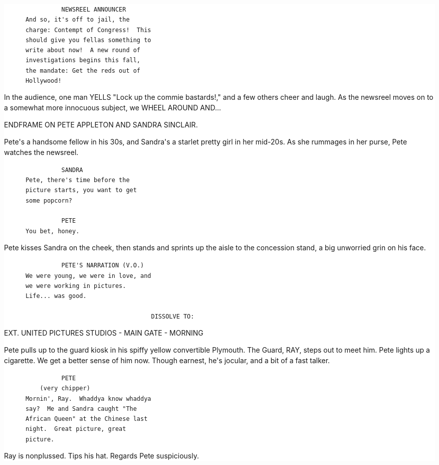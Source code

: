                     NEWSREEL ANNOUNCER
          And so, it's off to jail, the
          charge: Contempt of Congress!  This
          should give you fellas something to
          write about now!  A new round of
          investigations begins this fall,
          the mandate: Get the reds out of
          Hollywood!

In the audience, one man YELLS "Lock up the commie
bastards!," and a few others cheer and laugh.  As the
newsreel moves on to a somewhat more innocuous subject, we
WHEEL AROUND AND...

ENDFRAME ON PETE APPLETON AND SANDRA SINCLAIR.

Pete's a handsome fellow in his 30s, and Sandra's a starlet
pretty girl in her mid-20s.  As she rummages in her purse,
Pete watches the newsreel.

                    SANDRA
          Pete, there's time before the
          picture starts, you want to get
          some popcorn?

                    PETE
          You bet, honey.

Pete kisses Sandra on the cheek, then stands and sprints up
the aisle to the concession stand, a big unworried grin on
his face.

                    PETE'S NARRATION (V.O.)
          We were young, we were in love, and
          we were working in pictures. 
          Life... was good.

                                             DISSOLVE TO:

EXT.  UNITED PICTURES STUDIOS - MAIN GATE - MORNING

Pete pulls up to the guard kiosk in his spiffy yellow
convertible Plymouth.  The Guard, RAY, steps out to meet him. 
Pete lights up a cigarette.  We get a better sense of him
now.  Though earnest, he's jocular, and a bit of a fast
talker.

                    PETE
              (very chipper)
          Mornin', Ray.  Whaddya know whaddya
          say?  Me and Sandra caught "The
          African Queen" at the Chinese last
          night.  Great picture, great
          picture.

Ray is nonplussed.  Tips his hat.  Regards Pete suspiciously.

